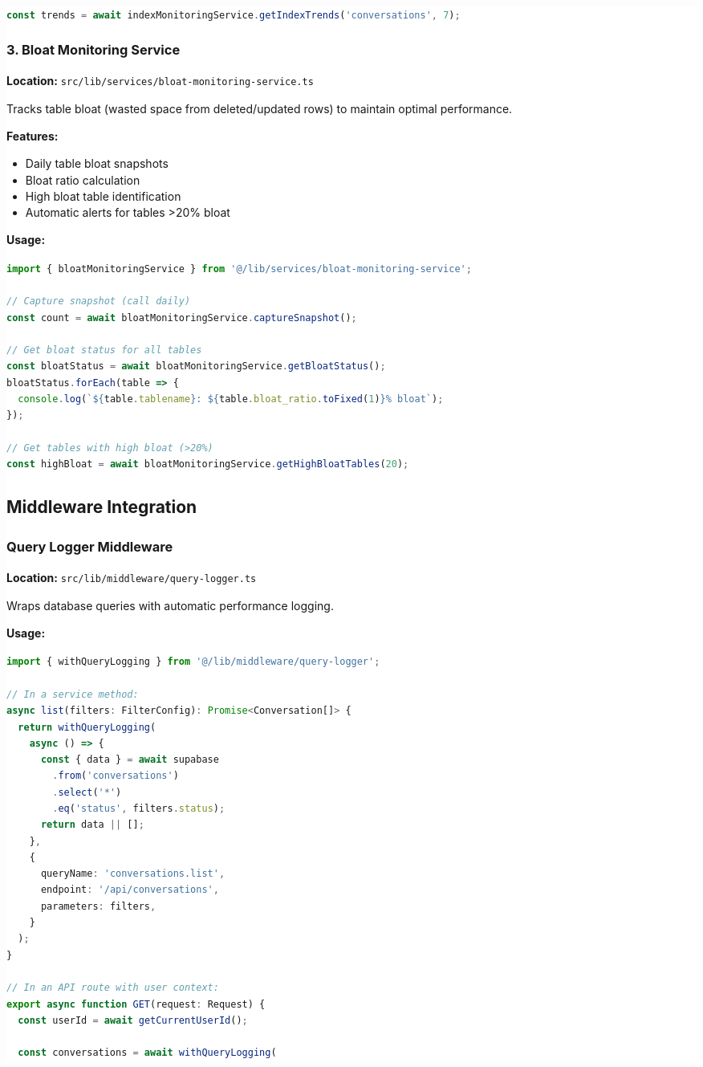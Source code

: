 ```typescript
const trends = await indexMonitoringService.getIndexTrends('conversations', 7);
```

### 3. Bloat Monitoring Service
**Location:** `src/lib/services/bloat-monitoring-service.ts`

Tracks table bloat (wasted space from deleted/updated rows) to maintain optimal performance.

**Features:**
- Daily table bloat snapshots
- Bloat ratio calculation
- High bloat table identification
- Automatic alerts for tables >20% bloat

**Usage:**
```typescript
import { bloatMonitoringService } from '@/lib/services/bloat-monitoring-service';

// Capture snapshot (call daily)
const count = await bloatMonitoringService.captureSnapshot();

// Get bloat status for all tables
const bloatStatus = await bloatMonitoringService.getBloatStatus();
bloatStatus.forEach(table => {
  console.log(`${table.tablename}: ${table.bloat_ratio.toFixed(1)}% bloat`);
});

// Get tables with high bloat (>20%)
const highBloat = await bloatMonitoringService.getHighBloatTables(20);
```

## Middleware Integration

### Query Logger Middleware
**Location:** `src/lib/middleware/query-logger.ts`

Wraps database queries with automatic performance logging.

**Usage:**
```typescript
import { withQueryLogging } from '@/lib/middleware/query-logger';

// In a service method:
async list(filters: FilterConfig): Promise<Conversation[]> {
  return withQueryLogging(
    async () => {
      const { data } = await supabase
        .from('conversations')
        .select('*')
        .eq('status', filters.status);
      return data || [];
    },
    {
      queryName: 'conversations.list',
      endpoint: '/api/conversations',
      parameters: filters,
    }
  );
}

// In an API route with user context:
export async function GET(request: Request) {
  const userId = await getCurrentUserId();
  
  const conversations = await withQueryLogging(
```